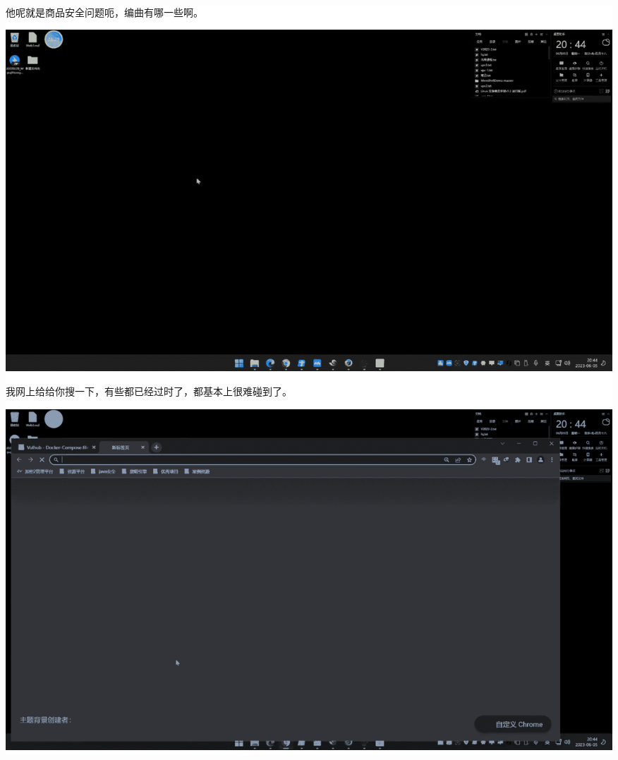 他呢就是商品安全问题呃，编曲有哪一些啊。

![](img/5b24ccd9c1dad2cc76c22c7bb1b30691_72.png)

我网上给给你搜一下，有些都已经过时了，都基本上很难碰到了。

![](img/5b24ccd9c1dad2cc76c22c7bb1b30691_74.png)
